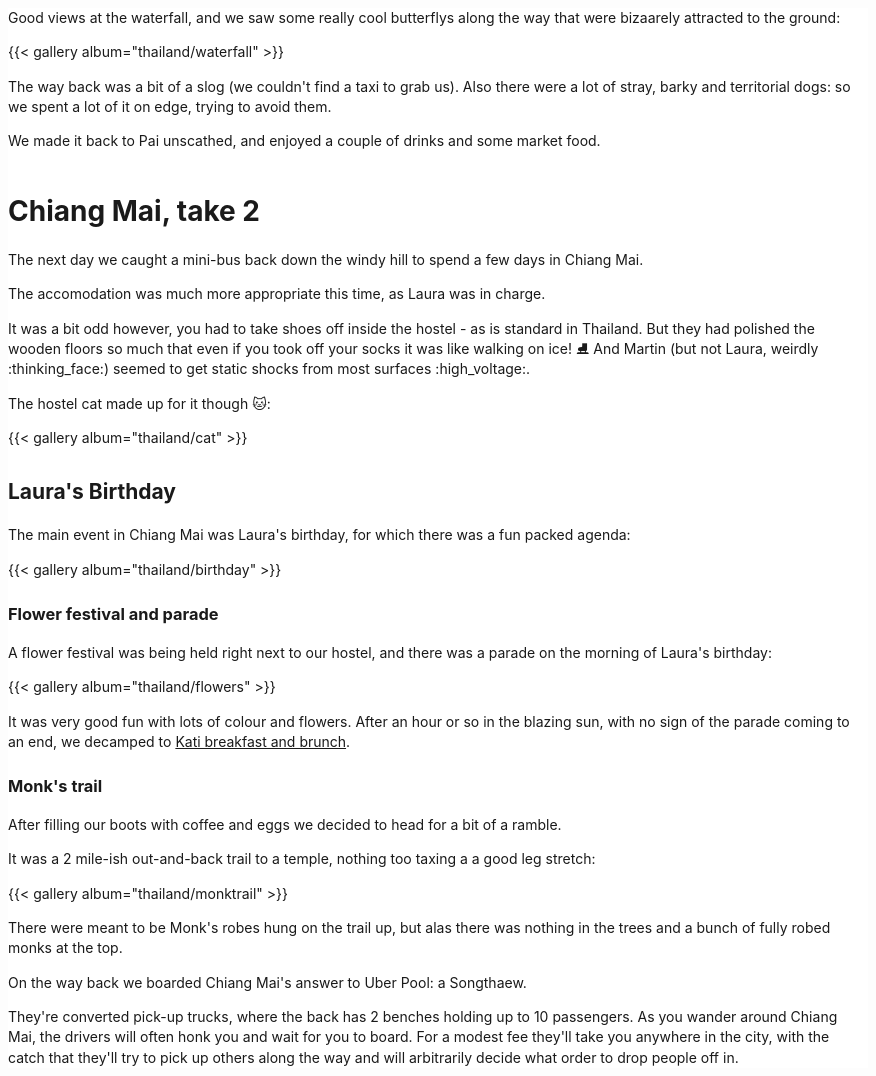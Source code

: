 Good views at the waterfall, and we saw some really cool butterflys along the way that were bizaarely attracted to the ground:

{{< gallery album="thailand/waterfall" >}}

The way back was a bit of a slog (we couldn't find a taxi to grab us). Also there were a lot of stray, barky and territorial dogs: so we spent a lot of it on edge, trying to avoid them.

We made it back to Pai unscathed, and enjoyed a couple of drinks and some market food.

# Chiang Mai, take 2

The next day we caught a mini-bus back down the windy hill to spend a few days in Chiang Mai.

The accomodation was much more appropriate this time, as Laura was in charge.

It was a bit odd however, you had to take shoes off inside the hostel - as is standard in Thailand. But they had polished the wooden floors so much that even if you took off your socks it was like walking on ice! ⛸️ And Martin (but not Laura,  weirdly :thinking_face:) seemed to get static shocks from most surfaces :high_voltage:. 

The hostel cat made up for it though :cat::

{{< gallery album="thailand/cat" >}}

## Laura's Birthday

The main event in Chiang Mai was Laura's birthday, for which there was a fun packed agenda:

{{< gallery album="thailand/birthday" >}}

### Flower festival and parade

A flower festival was being held right next to our hostel, and there was a parade on the morning of Laura's birthday:

{{< gallery album="thailand/flowers" >}}

It was very good fun with lots of colour and flowers. After an hour or so in the blazing sun, with no sign of the parade coming to an end, we decamped to [Kati breakfast and brunch](https://web.facebook.com/Katibreakfastandbrunch). 

### Monk's trail

After filling our boots with coffee and eggs we decided to head for a bit of a ramble.

It was a 2 mile-ish out-and-back trail to a temple, nothing too taxing a a good leg stretch:

{{< gallery album="thailand/monktrail" >}}

There were meant to be Monk's robes hung on the trail up, but alas there was nothing in the trees and a bunch of fully robed monks at the top. 

On the way back we boarded Chiang Mai's answer to Uber Pool: a Songthaew. 

They're converted pick-up trucks, where the back has 2 benches holding up to 10 passengers. As you wander around Chiang Mai, the drivers will often honk you and wait for you to board. For a modest fee they'll take you anywhere in the city, with the catch that they'll try to pick up others along the way and will arbitrarily decide what order to drop people off in.
